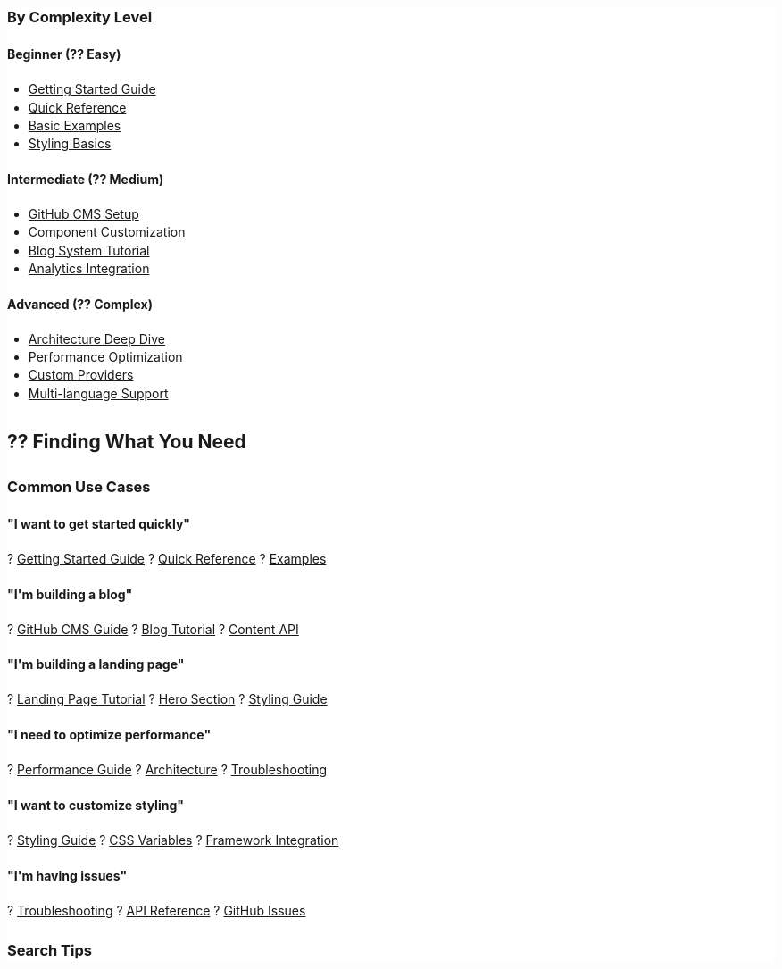 ### By Complexity Level

#### **Beginner (?? Easy)**
- [Getting Started Guide](GETTING_STARTED.md)
- [Quick Reference](QUICK_REFERENCE.md)
- [Basic Examples](EXAMPLES.md#quick-start-examples)
- [Styling Basics](STYLING.md#basic-styling-options)

#### **Intermediate (?? Medium)**
- [GitHub CMS Setup](GITHUB_CMS.md#getting-started)
- [Component Customization](API_REFERENCE.md)
- [Blog System Tutorial](EXAMPLES.md#blog-system-tutorial)
- [Analytics Integration](ANALYTICS.md)

#### **Advanced (?? Complex)**
- [Architecture Deep Dive](ARCHITECTURE.md)
- [Performance Optimization](PERFORMANCE.md)
- [Custom Providers](GITHUB_CMS.md#advanced-features)
- [Multi-language Support](GITHUB_CMS.md#multi-language-support)

## ?? Finding What You Need

### Common Use Cases

#### "I want to get started quickly"
? [Getting Started Guide](GETTING_STARTED.md) ? [Quick Reference](QUICK_REFERENCE.md) ? [Examples](EXAMPLES.md#quick-start-examples)

#### "I'm building a blog"
? [GitHub CMS Guide](GITHUB_CMS.md) ? [Blog Tutorial](EXAMPLES.md#blog-system-tutorial) ? [Content API](API_REFERENCE.md#content-management)

#### "I'm building a landing page"
? [Landing Page Tutorial](EXAMPLES.md#landing-page-tutorial) ? [Hero Section](HERO_SECTION.md) ? [Styling Guide](STYLING.md)

#### "I need to optimize performance"
? [Performance Guide](PERFORMANCE.md) ? [Architecture](ARCHITECTURE.md#performance-optimization) ? [Troubleshooting](TROUBLESHOOTING.md)

#### "I want to customize styling"
? [Styling Guide](STYLING.md) ? [CSS Variables](STYLING.md#css-variables-reference) ? [Framework Integration](STYLING.md#css-framework-integration)

#### "I'm having issues"
? [Troubleshooting](TROUBLESHOOTING.md) ? [API Reference](API_REFERENCE.md) ? [GitHub Issues](https://github.com/obrana-boranija/Osirion.Blazor/issues)

### Search Tips
